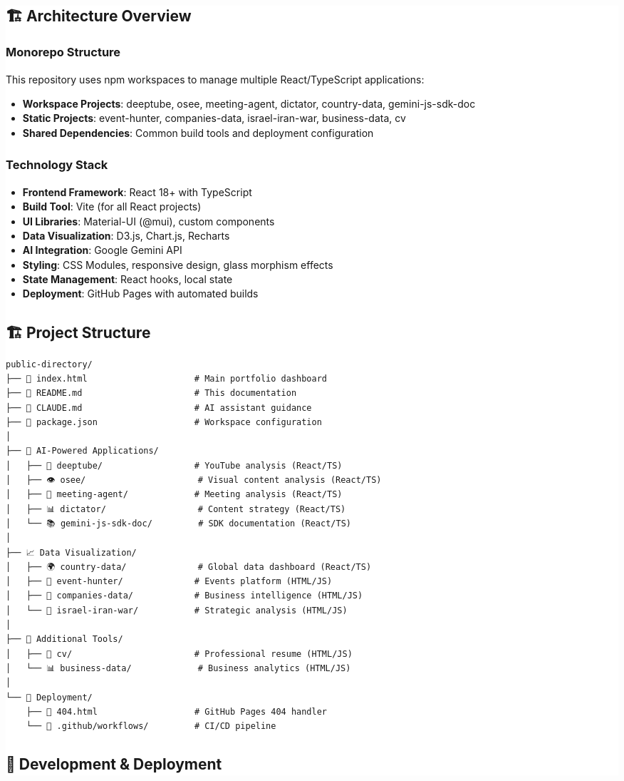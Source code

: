 ## 🏗️ Architecture Overview

### Monorepo Structure
This repository uses npm workspaces to manage multiple React/TypeScript applications:

- **Workspace Projects**: deeptube, osee, meeting-agent, dictator, country-data, gemini-js-sdk-doc
- **Static Projects**: event-hunter, companies-data, israel-iran-war, business-data, cv
- **Shared Dependencies**: Common build tools and deployment configuration

### Technology Stack
- **Frontend Framework**: React 18+ with TypeScript
- **Build Tool**: Vite (for all React projects)
- **UI Libraries**: Material-UI (@mui), custom components
- **Data Visualization**: D3.js, Chart.js, Recharts
- **AI Integration**: Google Gemini API
- **Styling**: CSS Modules, responsive design, glass morphism effects
- **State Management**: React hooks, local state
- **Deployment**: GitHub Pages with automated builds

## 🏗️ Project Structure

```
public-directory/
├── 📄 index.html                     # Main portfolio dashboard
├── 📄 README.md                      # This documentation
├── 📄 CLAUDE.md                      # AI assistant guidance
├── 📄 package.json                   # Workspace configuration
│
├── 🤖 AI-Powered Applications/
│   ├── 🎥 deeptube/                  # YouTube analysis (React/TS)
│   ├── 👁️ osee/                      # Visual content analysis (React/TS)
│   ├── 🎤 meeting-agent/             # Meeting analysis (React/TS)
│   ├── 📊 dictator/                  # Content strategy (React/TS)
│   └── 📚 gemini-js-sdk-doc/         # SDK documentation (React/TS)
│
├── 📈 Data Visualization/
│   ├── 🌍 country-data/              # Global data dashboard (React/TS)
│   ├── 🔎 event-hunter/              # Events platform (HTML/JS)
│   ├── 🏢 companies-data/            # Business intelligence (HTML/JS)
│   └── 🎯 israel-iran-war/           # Strategic analysis (HTML/JS)
│
├── 🔧 Additional Tools/
│   ├── 📄 cv/                        # Professional resume (HTML/JS)
│   └── 📊 business-data/             # Business analytics (HTML/JS)
│
└── 🚀 Deployment/
    ├── 📄 404.html                   # GitHub Pages 404 handler
    └── 📄 .github/workflows/         # CI/CD pipeline
```

## 🚀 Development & Deployment
